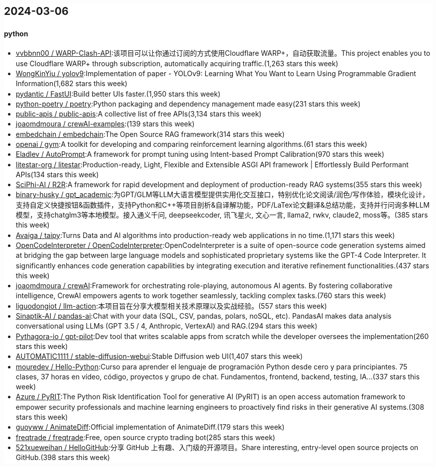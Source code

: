 ## 2024-03-06

#### python
* [vvbbnn00 / WARP-Clash-API](https://github.com/vvbbnn00/WARP-Clash-API):该项目可以让你通过订阅的方式使用Cloudflare WARP+，自动获取流量。This project enables you to use Cloudflare WARP+ through subscription, automatically acquiring traffic.(1,263 stars this week)
* [WongKinYiu / yolov9](https://github.com/WongKinYiu/yolov9):Implementation of paper - YOLOv9: Learning What You Want to Learn Using Programmable Gradient Information(1,682 stars this week)
* [pydantic / FastUI](https://github.com/pydantic/FastUI):Build better UIs faster.(1,950 stars this week)
* [python-poetry / poetry](https://github.com/python-poetry/poetry):Python packaging and dependency management made easy(231 stars this week)
* [public-apis / public-apis](https://github.com/public-apis/public-apis):A collective list of free APIs(3,134 stars this week)
* [joaomdmoura / crewAI-examples](https://github.com/joaomdmoura/crewAI-examples):(139 stars this week)
* [embedchain / embedchain](https://github.com/embedchain/embedchain):The Open Source RAG framework(314 stars this week)
* [openai / gym](https://github.com/openai/gym):A toolkit for developing and comparing reinforcement learning algorithms.(61 stars this week)
* [Eladlev / AutoPrompt](https://github.com/Eladlev/AutoPrompt):A framework for prompt tuning using Intent-based Prompt Calibration(970 stars this week)
* [litestar-org / litestar](https://github.com/litestar-org/litestar):Production-ready, Light, Flexible and Extensible ASGI API framework | Effortlessly Build Performant APIs(134 stars this week)
* [SciPhi-AI / R2R](https://github.com/SciPhi-AI/R2R):A framework for rapid development and deployment of production-ready RAG systems(355 stars this week)
* [binary-husky / gpt_academic](https://github.com/binary-husky/gpt_academic):为GPT/GLM等LLM大语言模型提供实用化交互接口，特别优化论文阅读/润色/写作体验，模块化设计，支持自定义快捷按钮&函数插件，支持Python和C++等项目剖析&自译解功能，PDF/LaTex论文翻译&总结功能，支持并行问询多种LLM模型，支持chatglm3等本地模型。接入通义千问, deepseekcoder, 讯飞星火, 文心一言, llama2, rwkv, claude2, moss等。(385 stars this week)
* [Avaiga / taipy](https://github.com/Avaiga/taipy):Turns Data and AI algorithms into production-ready web applications in no time.(1,171 stars this week)
* [OpenCodeInterpreter / OpenCodeInterpreter](https://github.com/OpenCodeInterpreter/OpenCodeInterpreter):OpenCodeInterpreter is a suite of open-source code generation systems aimed at bridging the gap between large language models and sophisticated proprietary systems like the GPT-4 Code Interpreter. It significantly enhances code generation capabilities by integrating execution and iterative refinement functionalities.(437 stars this week)
* [joaomdmoura / crewAI](https://github.com/joaomdmoura/crewAI):Framework for orchestrating role-playing, autonomous AI agents. By fostering collaborative intelligence, CrewAI empowers agents to work together seamlessly, tackling complex tasks.(760 stars this week)
* [liguodongiot / llm-action](https://github.com/liguodongiot/llm-action):本项目旨在分享大模型相关技术原理以及实战经验。(557 stars this week)
* [Sinaptik-AI / pandas-ai](https://github.com/Sinaptik-AI/pandas-ai):Chat with your data (SQL, CSV, pandas, polars, noSQL, etc). PandasAI makes data analysis conversational using LLMs (GPT 3.5 / 4, Anthropic, VertexAI) and RAG.(294 stars this week)
* [Pythagora-io / gpt-pilot](https://github.com/Pythagora-io/gpt-pilot):Dev tool that writes scalable apps from scratch while the developer oversees the implementation(260 stars this week)
* [AUTOMATIC1111 / stable-diffusion-webui](https://github.com/AUTOMATIC1111/stable-diffusion-webui):Stable Diffusion web UI(1,407 stars this week)
* [mouredev / Hello-Python](https://github.com/mouredev/Hello-Python):Curso para aprender el lenguaje de programación Python desde cero y para principiantes. 75 clases, 37 horas en vídeo, código, proyectos y grupo de chat. Fundamentos, frontend, backend, testing, IA...(337 stars this week)
* [Azure / PyRIT](https://github.com/Azure/PyRIT):The Python Risk Identification Tool for generative AI (PyRIT) is an open access automation framework to empower security professionals and machine learning engineers to proactively find risks in their generative AI systems.(308 stars this week)
* [guoyww / AnimateDiff](https://github.com/guoyww/AnimateDiff):Official implementation of AnimateDiff.(179 stars this week)
* [freqtrade / freqtrade](https://github.com/freqtrade/freqtrade):Free, open source crypto trading bot(285 stars this week)
* [521xueweihan / HelloGitHub](https://github.com/521xueweihan/HelloGitHub):分享 GitHub 上有趣、入门级的开源项目。Share interesting, entry-level open source projects on GitHub.(398 stars this week)